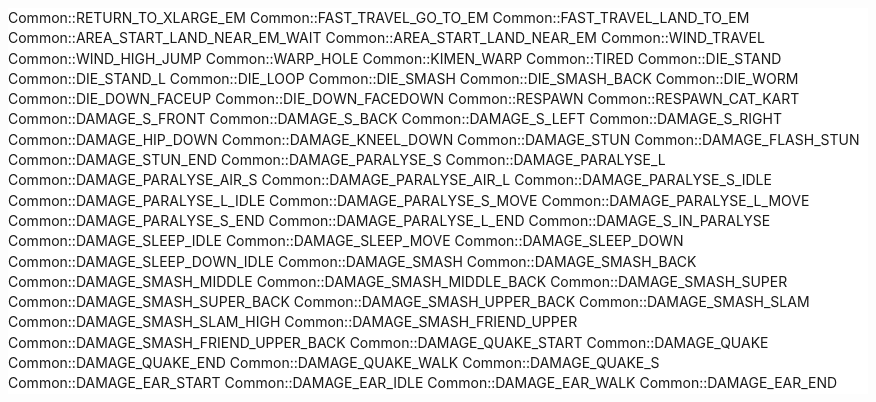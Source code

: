 Common::RETURN_TO_XLARGE_EM
Common::FAST_TRAVEL_GO_TO_EM
Common::FAST_TRAVEL_LAND_TO_EM
Common::AREA_START_LAND_NEAR_EM_WAIT
Common::AREA_START_LAND_NEAR_EM
Common::WIND_TRAVEL
Common::WIND_HIGH_JUMP
Common::WARP_HOLE
Common::KIMEN_WARP
Common::TIRED
Common::DIE_STAND
Common::DIE_STAND_L
Common::DIE_LOOP
Common::DIE_SMASH
Common::DIE_SMASH_BACK
Common::DIE_WORM
Common::DIE_DOWN_FACEUP
Common::DIE_DOWN_FACEDOWN
Common::RESPAWN
Common::RESPAWN_CAT_KART
Common::DAMAGE_S_FRONT
Common::DAMAGE_S_BACK
Common::DAMAGE_S_LEFT
Common::DAMAGE_S_RIGHT
Common::DAMAGE_HIP_DOWN
Common::DAMAGE_KNEEL_DOWN
Common::DAMAGE_STUN
Common::DAMAGE_FLASH_STUN
Common::DAMAGE_STUN_END
Common::DAMAGE_PARALYSE_S
Common::DAMAGE_PARALYSE_L
Common::DAMAGE_PARALYSE_AIR_S
Common::DAMAGE_PARALYSE_AIR_L
Common::DAMAGE_PARALYSE_S_IDLE
Common::DAMAGE_PARALYSE_L_IDLE
Common::DAMAGE_PARALYSE_S_MOVE
Common::DAMAGE_PARALYSE_L_MOVE
Common::DAMAGE_PARALYSE_S_END
Common::DAMAGE_PARALYSE_L_END
Common::DAMAGE_S_IN_PARALYSE
Common::DAMAGE_SLEEP_IDLE
Common::DAMAGE_SLEEP_MOVE
Common::DAMAGE_SLEEP_DOWN
Common::DAMAGE_SLEEP_DOWN_IDLE
Common::DAMAGE_SMASH
Common::DAMAGE_SMASH_BACK
Common::DAMAGE_SMASH_MIDDLE
Common::DAMAGE_SMASH_MIDDLE_BACK
Common::DAMAGE_SMASH_SUPER
Common::DAMAGE_SMASH_SUPER_BACK
Common::DAMAGE_SMASH_UPPER_BACK
Common::DAMAGE_SMASH_SLAM
Common::DAMAGE_SMASH_SLAM_HIGH
Common::DAMAGE_SMASH_FRIEND_UPPER
Common::DAMAGE_SMASH_FRIEND_UPPER_BACK
Common::DAMAGE_QUAKE_START
Common::DAMAGE_QUAKE
Common::DAMAGE_QUAKE_END
Common::DAMAGE_QUAKE_WALK
Common::DAMAGE_QUAKE_S
Common::DAMAGE_EAR_START
Common::DAMAGE_EAR_IDLE
Common::DAMAGE_EAR_WALK
Common::DAMAGE_EAR_END